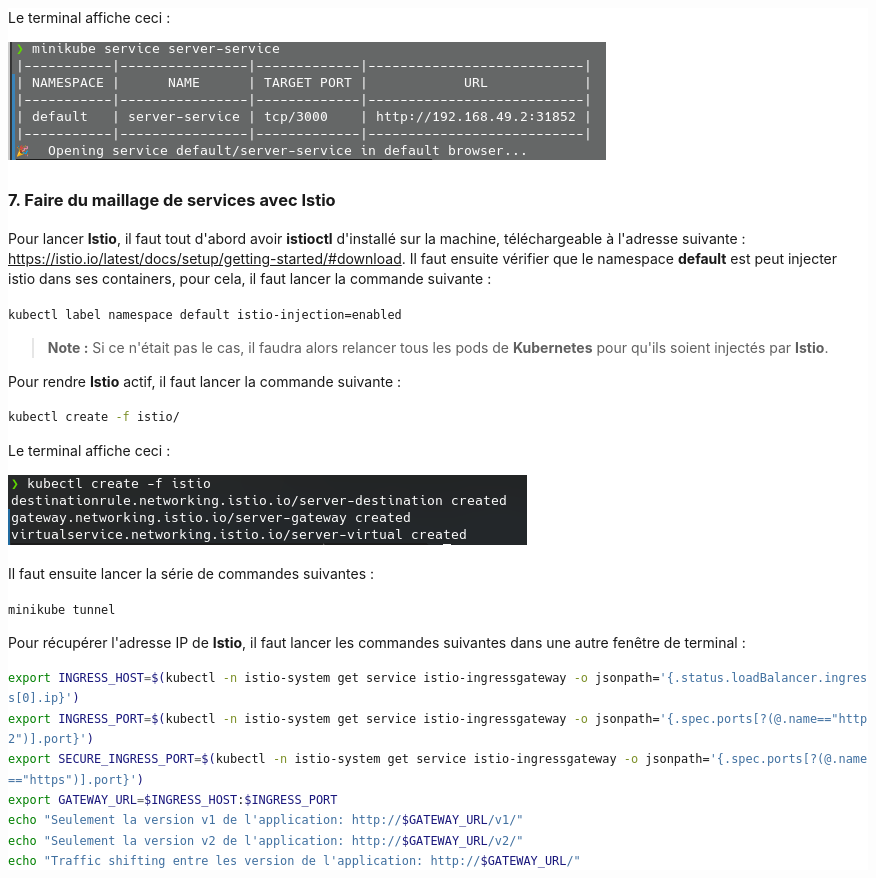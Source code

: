 Le terminal affiche ceci :

![minikube service server-service](image/minikube-service.png)

### 7. Faire du maillage de services avec **Istio**

Pour lancer **Istio**, il faut tout d'abord avoir **istioctl** d'installé sur la machine, téléchargeable à l'adresse suivante : <https://istio.io/latest/docs/setup/getting-started/#download>. Il faut ensuite vérifier que le namespace **default** est peut injecter istio dans ses containers, pour cela, il faut lancer la commande suivante :

```bash
kubectl label namespace default istio-injection=enabled
```

> **Note :** Si ce n'était pas le cas, il faudra alors relancer tous les pods de **Kubernetes** pour qu'ils soient injectés par **Istio**.

Pour rendre **Istio** actif, il faut lancer la commande suivante :

```bash
kubectl create -f istio/
```

Le terminal affiche ceci :

![kubectl create -f istio/](image/kubectl-create-istio.png)

Il faut ensuite lancer la série de commandes suivantes :

```bash
minikube tunnel
```

Pour récupérer l'adresse IP de **Istio**, il faut lancer les commandes suivantes dans une autre fenêtre de terminal :

```bash
export INGRESS_HOST=$(kubectl -n istio-system get service istio-ingressgateway -o jsonpath='{.status.loadBalancer.ingress[0].ip}')
export INGRESS_PORT=$(kubectl -n istio-system get service istio-ingressgateway -o jsonpath='{.spec.ports[?(@.name=="http2")].port}')
export SECURE_INGRESS_PORT=$(kubectl -n istio-system get service istio-ingressgateway -o jsonpath='{.spec.ports[?(@.name=="https")].port}')
export GATEWAY_URL=$INGRESS_HOST:$INGRESS_PORT
echo "Seulement la version v1 de l'application: http://$GATEWAY_URL/v1/"
echo "Seulement la version v2 de l'application: http://$GATEWAY_URL/v2/"
echo "Traffic shifting entre les version de l'application: http://$GATEWAY_URL/"
```
